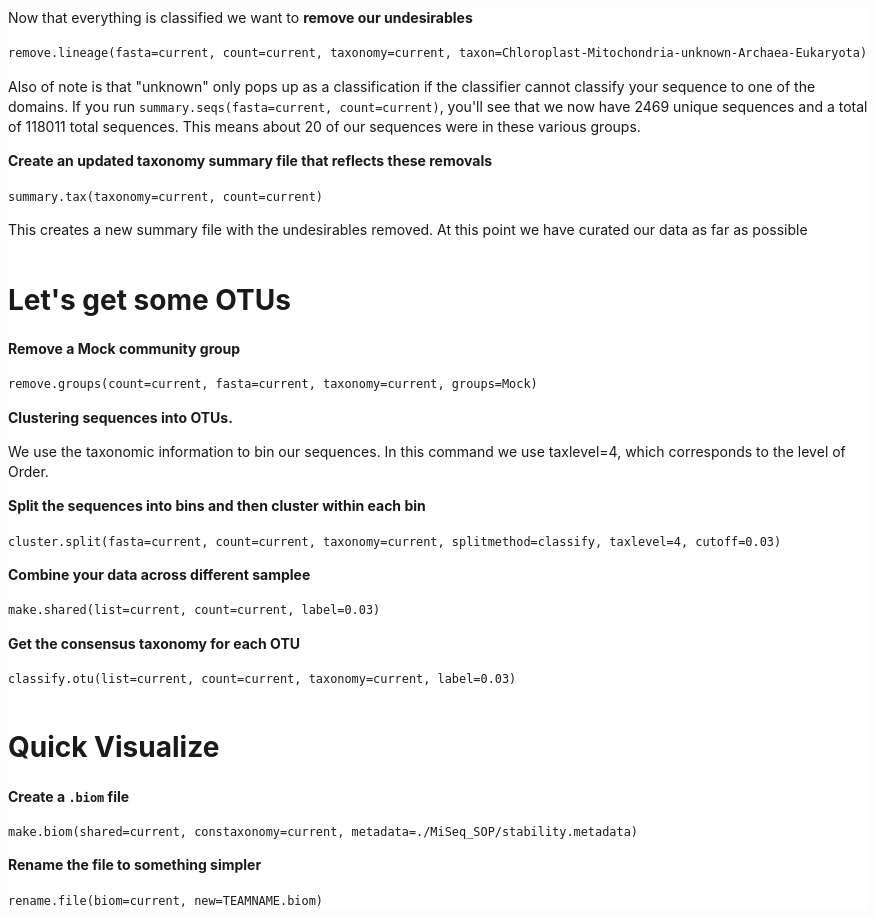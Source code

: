 Now that everything is classified we want to **remove our undesirables**
```
remove.lineage(fasta=current, count=current, taxonomy=current, taxon=Chloroplast-Mitochondria-unknown-Archaea-Eukaryota)
```

Also of note is that "unknown" only pops up as a classification if the classifier cannot classify your sequence to one of the domains. If you run `summary.seqs(fasta=current, count=current)`, you'll see that we now have 2469 unique sequences and a total of 118011 total sequences. This means about 20 of our sequences were in these various groups.

**Create an updated taxonomy summary file that reflects these removals**
```
summary.tax(taxonomy=current, count=current)
```
This creates a new summary file with the undesirables removed. At this point we have curated our data as far as possible

# Let's get some OTUs

**Remove a Mock community group**
```
remove.groups(count=current, fasta=current, taxonomy=current, groups=Mock)
```

**Clustering sequences into OTUs.**

We use the taxonomic information to bin our sequences. In this command we use taxlevel=4, which corresponds to the level of Order.

**Split the sequences into bins and then cluster within each bin**
```
cluster.split(fasta=current, count=current, taxonomy=current, splitmethod=classify, taxlevel=4, cutoff=0.03)
```

**Combine your data across different samplee**
```
make.shared(list=current, count=current, label=0.03)
```

**Get the consensus taxonomy for each OTU**
```
classify.otu(list=current, count=current, taxonomy=current, label=0.03)
```

# Quick Visualize

**Create a `.biom` file**
```
make.biom(shared=current, constaxonomy=current, metadata=./MiSeq_SOP/stability.metadata)
```

**Rename the file to something simpler**
```
rename.file(biom=current, new=TEAMNAME.biom)
```
